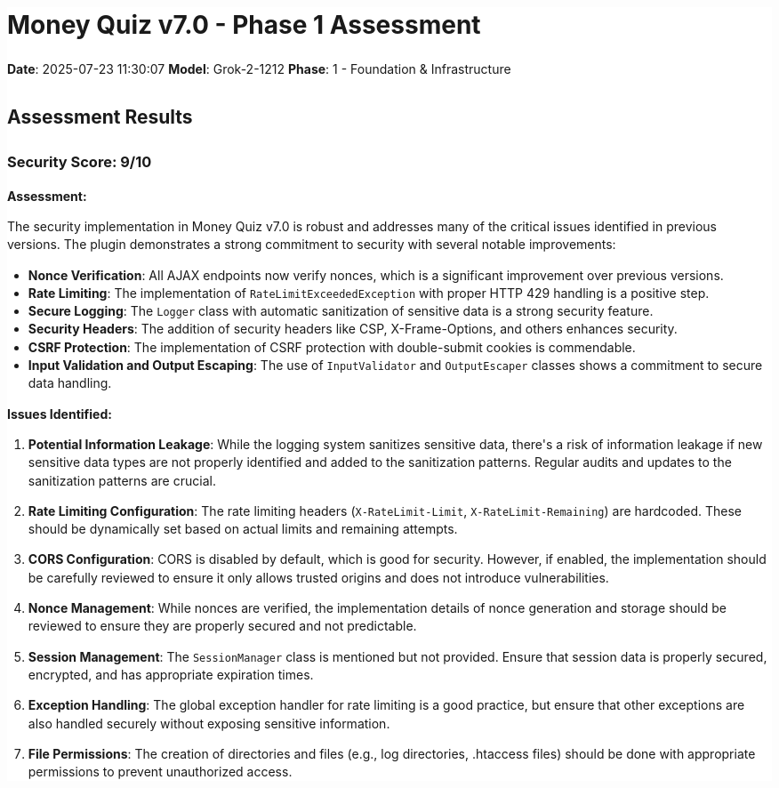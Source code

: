# Money Quiz v7.0 - Phase 1 Assessment

**Date**: 2025-07-23 11:30:07
**Model**: Grok-2-1212
**Phase**: 1 - Foundation & Infrastructure

## Assessment Results

### Security Score: 9/10

**Assessment:**

The security implementation in Money Quiz v7.0 is robust and addresses many of the critical issues identified in previous versions. The plugin demonstrates a strong commitment to security with several notable improvements:

- **Nonce Verification**: All AJAX endpoints now verify nonces, which is a significant improvement over previous versions.
- **Rate Limiting**: The implementation of `RateLimitExceededException` with proper HTTP 429 handling is a positive step.
- **Secure Logging**: The `Logger` class with automatic sanitization of sensitive data is a strong security feature.
- **Security Headers**: The addition of security headers like CSP, X-Frame-Options, and others enhances security.
- **CSRF Protection**: The implementation of CSRF protection with double-submit cookies is commendable.
- **Input Validation and Output Escaping**: The use of `InputValidator` and `OutputEscaper` classes shows a commitment to secure data handling.

**Issues Identified:**

1. **Potential Information Leakage**: While the logging system sanitizes sensitive data, there's a risk of information leakage if new sensitive data types are not properly identified and added to the sanitization patterns. Regular audits and updates to the sanitization patterns are crucial.

2. **Rate Limiting Configuration**: The rate limiting headers (`X-RateLimit-Limit`, `X-RateLimit-Remaining`) are hardcoded. These should be dynamically set based on actual limits and remaining attempts.

3. **CORS Configuration**: CORS is disabled by default, which is good for security. However, if enabled, the implementation should be carefully reviewed to ensure it only allows trusted origins and does not introduce vulnerabilities.

4. **Nonce Management**: While nonces are verified, the implementation details of nonce generation and storage should be reviewed to ensure they are properly secured and not predictable.

5. **Session Management**: The `SessionManager` class is mentioned but not provided. Ensure that session data is properly secured, encrypted, and has appropriate expiration times.

6. **Exception Handling**: The global exception handler for rate limiting is a good practice, but ensure that other exceptions are also handled securely without exposing sensitive information.

7. **File Permissions**: The creation of directories and files (e.g., log directories, .htaccess files) should be done with appropriate permissions to prevent unauthorized access.
